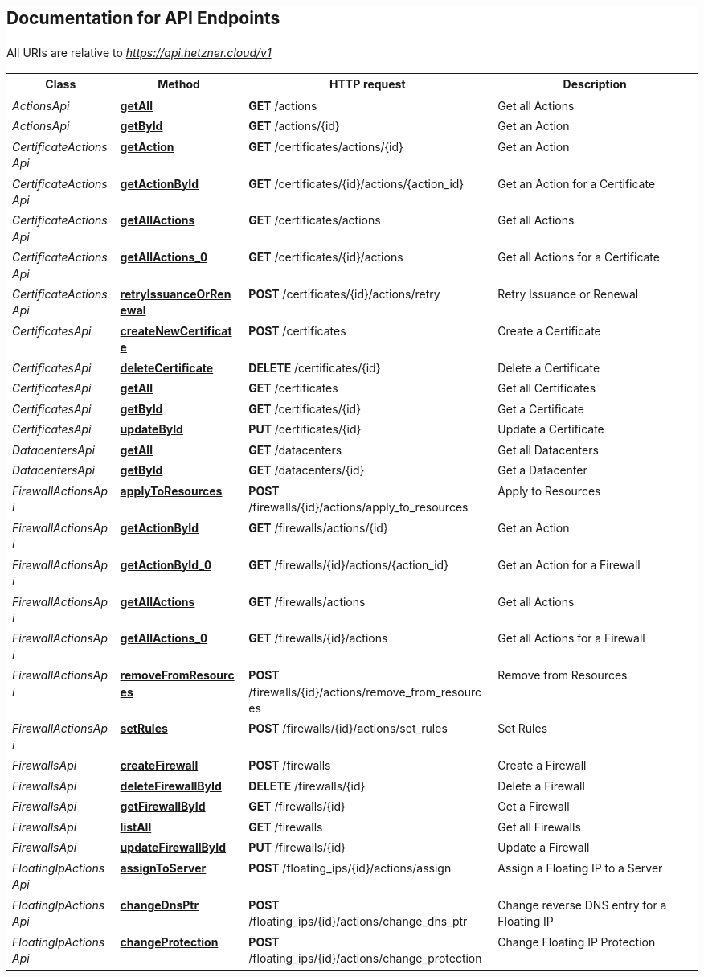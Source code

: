 ## Documentation for API Endpoints

All URIs are relative to *https://api.hetzner.cloud/v1*

Class | Method | HTTP request | Description
------------ | ------------- | ------------- | -------------
*ActionsApi* | [**getAll**](docs/ActionsApi.md#getAll) | **GET** /actions | Get all Actions
*ActionsApi* | [**getById**](docs/ActionsApi.md#getById) | **GET** /actions/{id} | Get an Action
*CertificateActionsApi* | [**getAction**](docs/CertificateActionsApi.md#getAction) | **GET** /certificates/actions/{id} | Get an Action
*CertificateActionsApi* | [**getActionById**](docs/CertificateActionsApi.md#getActionById) | **GET** /certificates/{id}/actions/{action_id} | Get an Action for a Certificate
*CertificateActionsApi* | [**getAllActions**](docs/CertificateActionsApi.md#getAllActions) | **GET** /certificates/actions | Get all Actions
*CertificateActionsApi* | [**getAllActions_0**](docs/CertificateActionsApi.md#getAllActions_0) | **GET** /certificates/{id}/actions | Get all Actions for a Certificate
*CertificateActionsApi* | [**retryIssuanceOrRenewal**](docs/CertificateActionsApi.md#retryIssuanceOrRenewal) | **POST** /certificates/{id}/actions/retry | Retry Issuance or Renewal
*CertificatesApi* | [**createNewCertificate**](docs/CertificatesApi.md#createNewCertificate) | **POST** /certificates | Create a Certificate
*CertificatesApi* | [**deleteCertificate**](docs/CertificatesApi.md#deleteCertificate) | **DELETE** /certificates/{id} | Delete a Certificate
*CertificatesApi* | [**getAll**](docs/CertificatesApi.md#getAll) | **GET** /certificates | Get all Certificates
*CertificatesApi* | [**getById**](docs/CertificatesApi.md#getById) | **GET** /certificates/{id} | Get a Certificate
*CertificatesApi* | [**updateById**](docs/CertificatesApi.md#updateById) | **PUT** /certificates/{id} | Update a Certificate
*DatacentersApi* | [**getAll**](docs/DatacentersApi.md#getAll) | **GET** /datacenters | Get all Datacenters
*DatacentersApi* | [**getById**](docs/DatacentersApi.md#getById) | **GET** /datacenters/{id} | Get a Datacenter
*FirewallActionsApi* | [**applyToResources**](docs/FirewallActionsApi.md#applyToResources) | **POST** /firewalls/{id}/actions/apply_to_resources | Apply to Resources
*FirewallActionsApi* | [**getActionById**](docs/FirewallActionsApi.md#getActionById) | **GET** /firewalls/actions/{id} | Get an Action
*FirewallActionsApi* | [**getActionById_0**](docs/FirewallActionsApi.md#getActionById_0) | **GET** /firewalls/{id}/actions/{action_id} | Get an Action for a Firewall
*FirewallActionsApi* | [**getAllActions**](docs/FirewallActionsApi.md#getAllActions) | **GET** /firewalls/actions | Get all Actions
*FirewallActionsApi* | [**getAllActions_0**](docs/FirewallActionsApi.md#getAllActions_0) | **GET** /firewalls/{id}/actions | Get all Actions for a Firewall
*FirewallActionsApi* | [**removeFromResources**](docs/FirewallActionsApi.md#removeFromResources) | **POST** /firewalls/{id}/actions/remove_from_resources | Remove from Resources
*FirewallActionsApi* | [**setRules**](docs/FirewallActionsApi.md#setRules) | **POST** /firewalls/{id}/actions/set_rules | Set Rules
*FirewallsApi* | [**createFirewall**](docs/FirewallsApi.md#createFirewall) | **POST** /firewalls | Create a Firewall
*FirewallsApi* | [**deleteFirewallById**](docs/FirewallsApi.md#deleteFirewallById) | **DELETE** /firewalls/{id} | Delete a Firewall
*FirewallsApi* | [**getFirewallById**](docs/FirewallsApi.md#getFirewallById) | **GET** /firewalls/{id} | Get a Firewall
*FirewallsApi* | [**listAll**](docs/FirewallsApi.md#listAll) | **GET** /firewalls | Get all Firewalls
*FirewallsApi* | [**updateFirewallById**](docs/FirewallsApi.md#updateFirewallById) | **PUT** /firewalls/{id} | Update a Firewall
*FloatingIpActionsApi* | [**assignToServer**](docs/FloatingIpActionsApi.md#assignToServer) | **POST** /floating_ips/{id}/actions/assign | Assign a Floating IP to a Server
*FloatingIpActionsApi* | [**changeDnsPtr**](docs/FloatingIpActionsApi.md#changeDnsPtr) | **POST** /floating_ips/{id}/actions/change_dns_ptr | Change reverse DNS entry for a Floating IP
*FloatingIpActionsApi* | [**changeProtection**](docs/FloatingIpActionsApi.md#changeProtection) | **POST** /floating_ips/{id}/actions/change_protection | Change Floating IP Protection